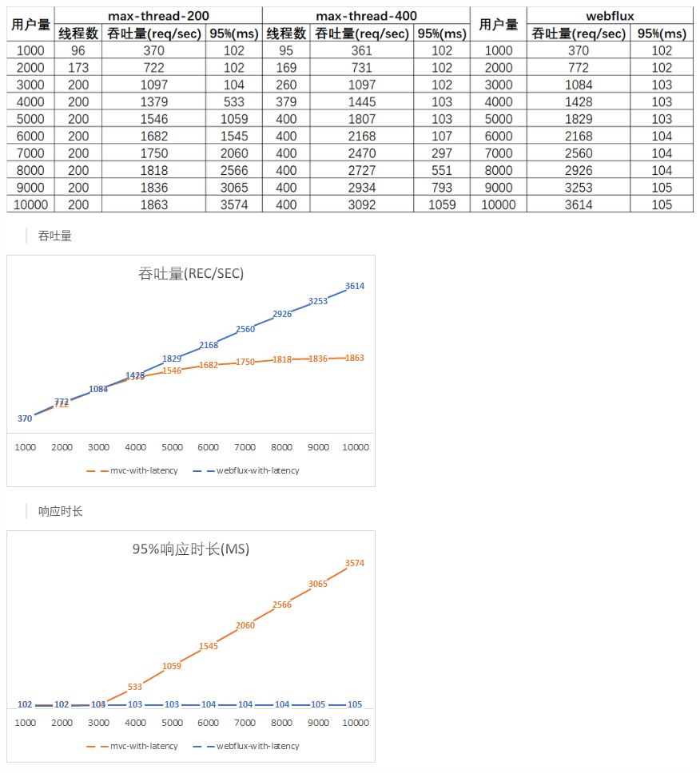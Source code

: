 ![Spring MVC vs WebFlux](/images/webflux/test/summary.png)

> 吞吐量

![Spring MVC vs WebFlux](/images/webflux/test/throughout.png)

> 响应时长

![Spring MVC vs WebFlux](/images/webflux/test/rt.png)
